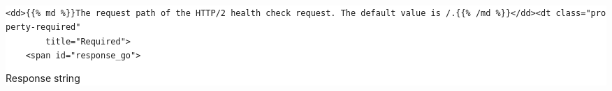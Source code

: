     <dd>{{% md %}}The request path of the HTTP/2 health check request. The default value is /.{{% /md %}}</dd><dt class="property-required"
            title="Required">
        <span id="response_go">
<a href="#response_go" style="color: inherit; text-decoration: inherit;">Response</a>
</span>
        <span class="property-indicator"></span>
        <span class="property-type">string</span>
    </dt>
